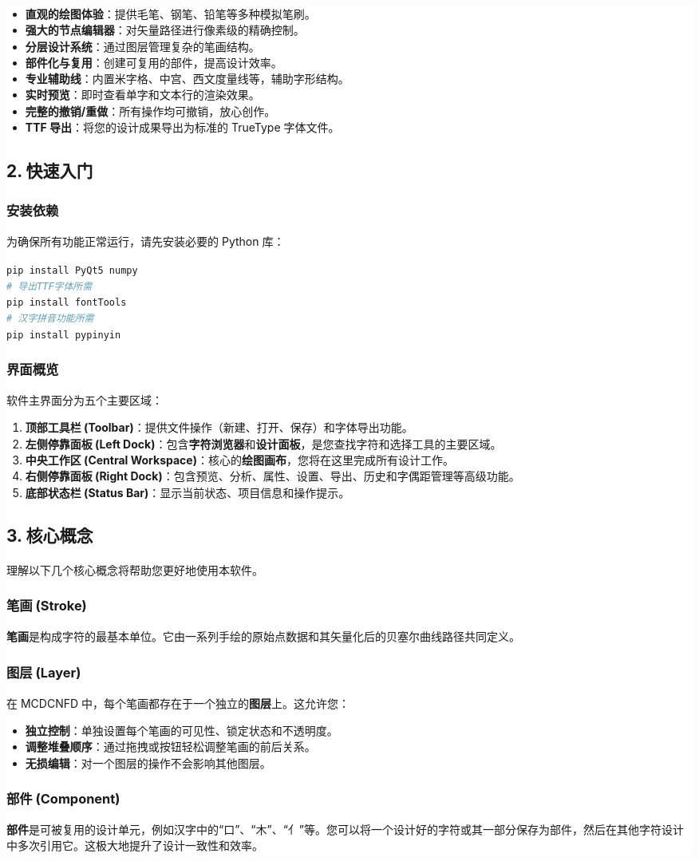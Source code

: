 *   **直观的绘图体验**：提供毛笔、钢笔、铅笔等多种模拟笔刷。
*   **强大的节点编辑器**：对矢量路径进行像素级的精确控制。
*   **分层设计系统**：通过图层管理复杂的笔画结构。
*   **部件化与复用**：创建可复用的部件，提高设计效率。
*   **专业辅助线**：内置米字格、中宫、西文度量线等，辅助字形结构。
*   **实时预览**：即时查看单字和文本行的渲染效果。
*   **完整的撤销/重做**：所有操作均可撤销，放心创作。
*   **TTF 导出**：将您的设计成果导出为标准的 TrueType 字体文件。

## 2. 快速入门

### 安装依赖

为确保所有功能正常运行，请先安装必要的 Python 库：

```bash
pip install PyQt5 numpy
# 导出TTF字体所需
pip install fontTools
# 汉字拼音功能所需
pip install pypinyin
```

### 界面概览

软件主界面分为五个主要区域：

  

1.  **顶部工具栏 (Toolbar)**：提供文件操作（新建、打开、保存）和字体导出功能。
2.  **左侧停靠面板 (Left Dock)**：包含**字符浏览器**和**设计面板**，是您查找字符和选择工具的主要区域。
3.  **中央工作区 (Central Workspace)**：核心的**绘图画布**，您将在这里完成所有设计工作。
4.  **右侧停靠面板 (Right Dock)**：包含预览、分析、属性、设置、导出、历史和字偶距管理等高级功能。
5.  **底部状态栏 (Status Bar)**：显示当前状态、项目信息和操作提示。

## 3. 核心概念

理解以下几个核心概念将帮助您更好地使用本软件。

### 笔画 (Stroke)

**笔画**是构成字符的最基本单位。它由一系列手绘的原始点数据和其矢量化后的贝塞尔曲线路径共同定义。

### 图层 (Layer)

在 MCDCNFD 中，每个笔画都存在于一个独立的**图层**上。这允许您：

*   **独立控制**：单独设置每个笔画的可见性、锁定状态和不透明度。
*   **调整堆叠顺序**：通过拖拽或按钮轻松调整笔画的前后关系。
*   **无损编辑**：对一个图层的操作不会影响其他图层。

### 部件 (Component)

**部件**是可被复用的设计单元，例如汉字中的“口”、“木”、“亻”等。您可以将一个设计好的字符或其一部分保存为部件，然后在其他字符设计中多次引用它。这极大地提升了设计一致性和效率。

